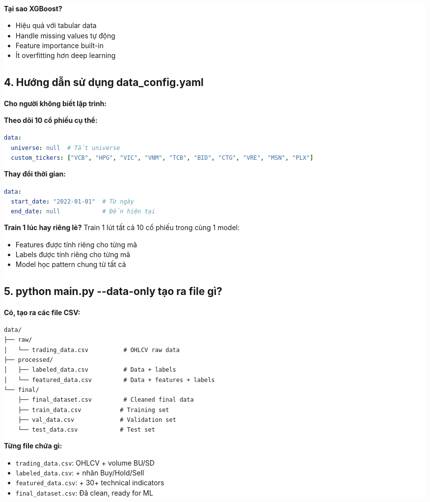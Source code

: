 ```yaml
```

**Tại sao XGBoost?**
- Hiệu quả với tabular data
- Handle missing values tự động
- Feature importance built-in
- Ít overfitting hơn deep learning

## 4. Hướng dẫn sử dụng data_config.yaml

**Cho người không biết lập trình:**

**Theo dõi 10 cổ phiếu cụ thể:**
```yaml
data:
  universe: null  # Tắt universe
  custom_tickers: ["VCB", "HPG", "VIC", "VNM", "TCB", "BID", "CTG", "VRE", "MSN", "PLX"]
```

**Thay đổi thời gian:**
```yaml
data:
  start_date: "2022-01-01"  # Từ ngày
  end_date: null            # Đến hiện tại
```

**Train 1 lúc hay riêng lẻ?**
Train 1 lút tất cả 10 cổ phiếu trong cùng 1 model:
- Features được tính riêng cho từng mã
- Labels được tính riêng cho từng mã  
- Model học pattern chung từ tất cả

## 5. python main.py --data-only tạo ra file gì?

**Có, tạo ra các file CSV:**

```
data/
├── raw/
│   └── trading_data.csv          # OHLCV raw data
├── processed/
│   ├── labeled_data.csv          # Data + labels
│   └── featured_data.csv         # Data + features + labels
└── final/
    ├── final_dataset.csv         # Cleaned final data
    ├── train_data.csv           # Training set
    ├── val_data.csv             # Validation set
    └── test_data.csv            # Test set
```

**Từng file chứa gì:**
- `trading_data.csv`: OHLCV + volume BU/SD
- `labeled_data.csv`: + nhãn Buy/Hold/Sell
- `featured_data.csv`: + 30+ technical indicators
- `final_dataset.csv`: Đã clean, ready for ML
